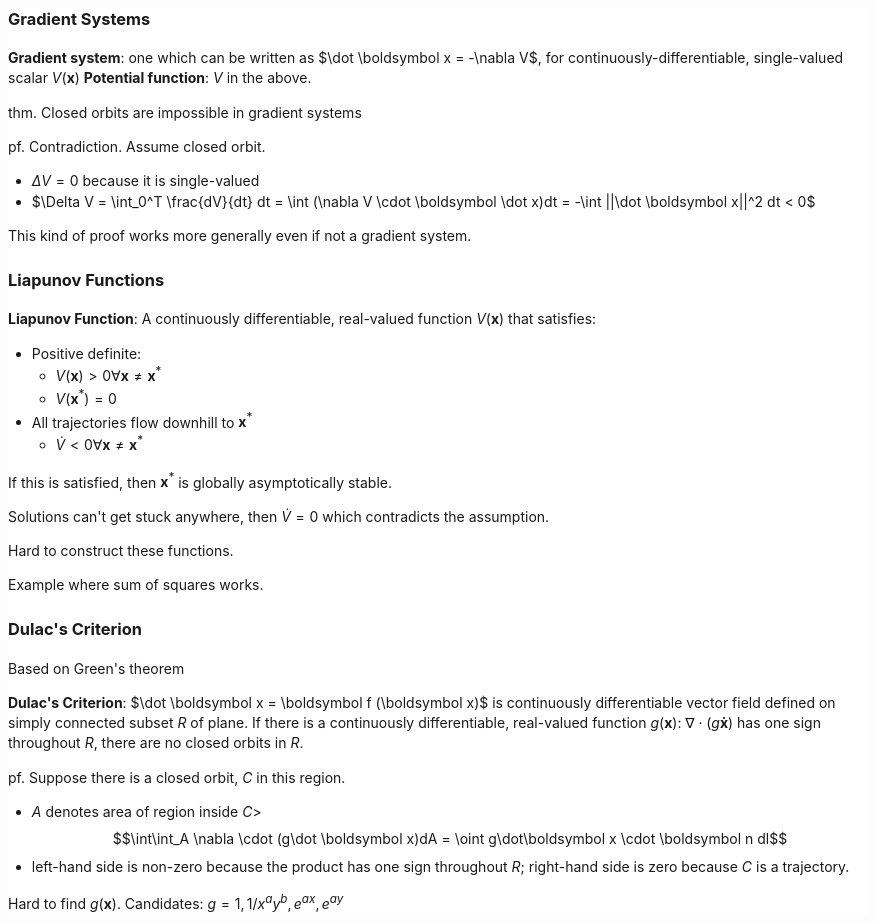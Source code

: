 ### Gradient Systems

**Gradient system**: one which can be written as $\dot \boldsymbol x =
-\nabla V$, for continuously-differentiable, single-valued scalar
$V(\boldsymbol x)$
**Potential function**: $V$ in the above.

thm. Closed orbits are impossible in gradient systems

pf. Contradiction. Assume closed orbit.
- $\Delta V = 0$ because it is single-valued
- $\Delta V = \int_0^T \frac{dV}{dt} dt = \int (\nabla V \cdot
  \boldsymbol \dot x)dt = -\int ||\dot \boldsymbol x||^2 dt < 0$

This kind of proof works more generally even if not a gradient system.

### Liapunov Functions

**Liapunov Function**: A continuously differentiable, real-valued
function $V(\boldsymbol x)$ that satisfies:
- Positive definite:
  - $V(\boldsymbol x) > 0 \forall \boldsymbol x \neq \boldsymbol x^*$
  - $V(\boldsymbol x^*) = 0$
- All trajectories flow downhill to $\boldsymbol x^*$
  - $\dot V < 0 \forall \boldsymbol x \neq \boldsymbol x^*$

If this is satisfied, then $\boldsymbol x^*$ is globally
asymptotically stable.

Solutions can't get stuck anywhere, then $\dot V= 0$ which contradicts
the assumption.

Hard to construct these functions.

Example where sum of squares works.

### Dulac's Criterion

Based on Green's theorem

**Dulac's Criterion**: $\dot \boldsymbol x = \boldsymbol f
(\boldsymbol x)$ is continuously differentiable vector field defined
on simply connected subset $R$ of plane. If there is a continuously
differentiable, real-valued function $g(\boldsymbol x)$: $\nabla
\cdot (g\boldsymbol \dot x)$ has one sign throughout $R$, there are no
closed orbits in $R$.

pf. Suppose there is a closed orbit, $C$ in this region.
- $A$ denotes area of region inside $C$>
$$\int\int_A \nabla \cdot (g\dot \boldsymbol x)dA = \oint
g\dot\boldsymbol x \cdot \boldsymbol n dl$$
- left-hand side is non-zero because the product has one sign
  throughout $R$; right-hand side is zero because $C$ is a trajectory.

Hard to find $g(\boldsymbol x$).
Candidates:
$g=1,1/x^ay^b, e^{ax}, e^{ay}$
